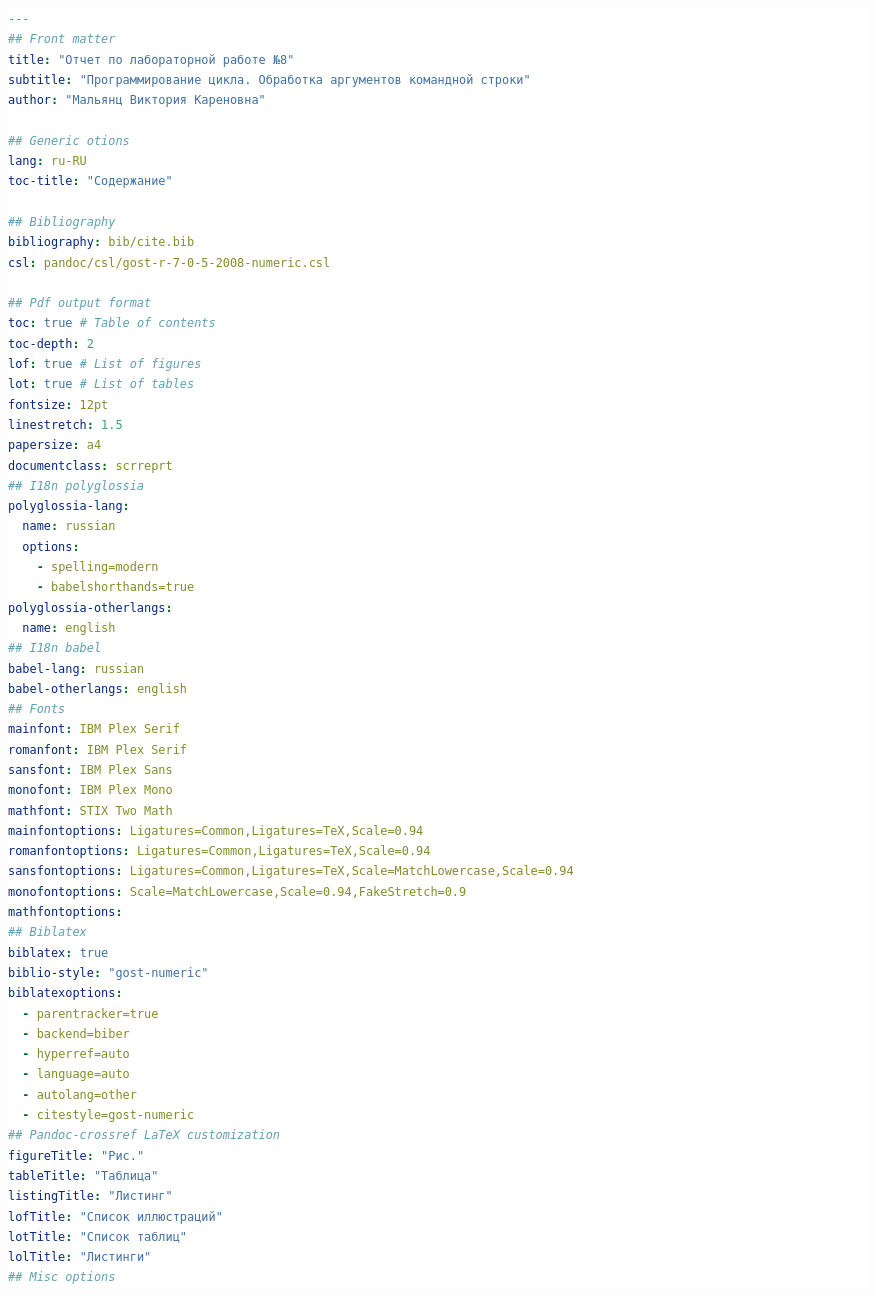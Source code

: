 ```yaml
---
## Front matter
title: "Отчет по лабораторной работе №8"
subtitle: "Программирование цикла. Обработка аргументов командной строки"
author: "Мальянц Виктория Кареновна"

## Generic otions
lang: ru-RU
toc-title: "Содержание"

## Bibliography
bibliography: bib/cite.bib
csl: pandoc/csl/gost-r-7-0-5-2008-numeric.csl

## Pdf output format
toc: true # Table of contents
toc-depth: 2
lof: true # List of figures
lot: true # List of tables
fontsize: 12pt
linestretch: 1.5
papersize: a4
documentclass: scrreprt
## I18n polyglossia
polyglossia-lang:
  name: russian
  options:
	- spelling=modern
	- babelshorthands=true
polyglossia-otherlangs:
  name: english
## I18n babel
babel-lang: russian
babel-otherlangs: english
## Fonts
mainfont: IBM Plex Serif
romanfont: IBM Plex Serif
sansfont: IBM Plex Sans
monofont: IBM Plex Mono
mathfont: STIX Two Math
mainfontoptions: Ligatures=Common,Ligatures=TeX,Scale=0.94
romanfontoptions: Ligatures=Common,Ligatures=TeX,Scale=0.94
sansfontoptions: Ligatures=Common,Ligatures=TeX,Scale=MatchLowercase,Scale=0.94
monofontoptions: Scale=MatchLowercase,Scale=0.94,FakeStretch=0.9
mathfontoptions:
## Biblatex
biblatex: true
biblio-style: "gost-numeric"
biblatexoptions:
  - parentracker=true
  - backend=biber
  - hyperref=auto
  - language=auto
  - autolang=other
  - citestyle=gost-numeric
## Pandoc-crossref LaTeX customization
figureTitle: "Рис."
tableTitle: "Таблица"
listingTitle: "Листинг"
lofTitle: "Список иллюстраций"
lotTitle: "Список таблиц"
lolTitle: "Листинги"
## Misc options
```